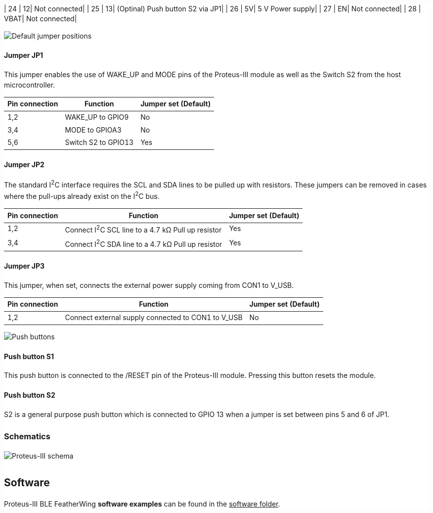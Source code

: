 |    24         | 12| Not connected|
|    25         | 13| (Optinal) Push button S2 via JP1|
|    26         | 5V| 5 V Power supply|
|    27         | EN| Not connected|
|    28         | VBAT| Not connected| 

![Default jumper positions](docs/assets/jumpers_defaults.png)
#### Jumper JP1
This jumper enables the use of WAKE_UP and MODE pins of the Proteus-III module as well as the Switch S2 from the host microcontroller. 

| Pin connection | Function  | Jumper set (Default) |
| ------- | ------- |----------------|
|    1,2	| WAKE_UP to GPIO9 |	No |
|    3,4	| MODE to GPIOA3 |	No |
|    5,6	| Switch S2 to GPIO13 |	Yes |

#### Jumper JP2
The standard I<sup>2</sup>C interface requires the SCL and SDA lines to be pulled up with resistors. These jumpers can be removed in cases where the pull-ups already exist on the I<sup>2</sup>C bus. 

| Pin connection | Function  | Jumper set (Default) |
| ------- | ------- |----------------|
|    1,2|	Connect  I<sup>2</sup>C SCL line to a 4.7 k<span>&#8486;</span> Pull up resistor|	Yes|
|    3,4|	Connect  I<sup>2</sup>C SDA line to a 4.7 k<span>&#8486;</span> Pull up resistor|	Yes|

#### Jumper JP3
This jumper, when set, connects the external power supply coming from CON1 to V_USB.

| Pin connection | Function  | Jumper set (Default) |
| ------- | ------- |----------------|
|    1,2|	Connect  external supply connected to CON1 to V_USB|	No|

![Push buttons](docs/assets/switches.png)
#### Push button S1
This push button is connected to the /RESET pin of the Proteus-III module. Pressing this button resets the module.

#### Push button S2
S2 is a general purpose push button which is connected to GPIO 13 when a jumper is set between pins 5 and 6 of JP1.

### Schematics

![Proteus-III schema](docs/assets/thyone-schema.png)

## Software

Proteus-III BLE FeatherWing **software examples** can be found in the [software folder](software).
